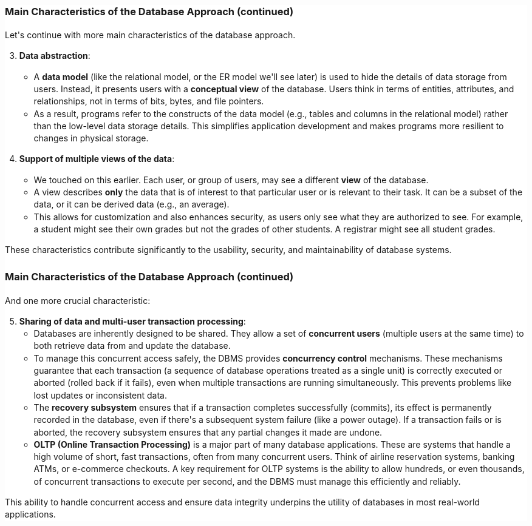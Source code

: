 <div class="page-break"></div>

### Main Characteristics of the Database Approach (continued)

Let's continue with more main characteristics of the database approach.

3.  **Data abstraction**:
    *   A **data model** (like the relational model, or the ER model we'll see later) is used to hide the details of data storage from users. Instead, it presents users with a **conceptual view** of the database. Users think in terms of entities, attributes, and relationships, not in terms of bits, bytes, and file pointers.
    *   As a result, programs refer to the constructs of the data model (e.g., tables and columns in the relational model) rather than the low-level data storage details. This simplifies application development and makes programs more resilient to changes in physical storage.

4.  **Support of multiple views of the data**:
    *   We touched on this earlier. Each user, or group of users, may see a different **view** of the database.
    *   A view describes **only** the data that is of interest to that particular user or is relevant to their task. It can be a subset of the data, or it can be derived data (e.g., an average).
    *   This allows for customization and also enhances security, as users only see what they are authorized to see. For example, a student might see their own grades but not the grades of other students. A registrar might see all student grades.

These characteristics contribute significantly to the usability, security, and maintainability of database systems.

<div class="page-break"></div>

### Main Characteristics of the Database Approach (continued)

And one more crucial characteristic:

5.  **Sharing of data and multi-user transaction processing**:
    *   Databases are inherently designed to be shared. They allow a set of **concurrent users** (multiple users at the same time) to both retrieve data from and update the database.
    *   To manage this concurrent access safely, the DBMS provides **concurrency control** mechanisms. These mechanisms guarantee that each transaction (a sequence of database operations treated as a single unit) is correctly executed or aborted (rolled back if it fails), even when multiple transactions are running simultaneously. This prevents problems like lost updates or inconsistent data.
    *   The **recovery subsystem** ensures that if a transaction completes successfully (commits), its effect is permanently recorded in the database, even if there's a subsequent system failure (like a power outage). If a transaction fails or is aborted, the recovery subsystem ensures that any partial changes it made are undone.
    *   **OLTP (Online Transaction Processing)** is a major part of many database applications. These are systems that handle a high volume of short, fast transactions, often from many concurrent users. Think of airline reservation systems, banking ATMs, or e-commerce checkouts. A key requirement for OLTP systems is the ability to allow hundreds, or even thousands, of concurrent transactions to execute per second, and the DBMS must manage this efficiently and reliably.

This ability to handle concurrent access and ensure data integrity underpins the utility of databases in most real-world applications.
